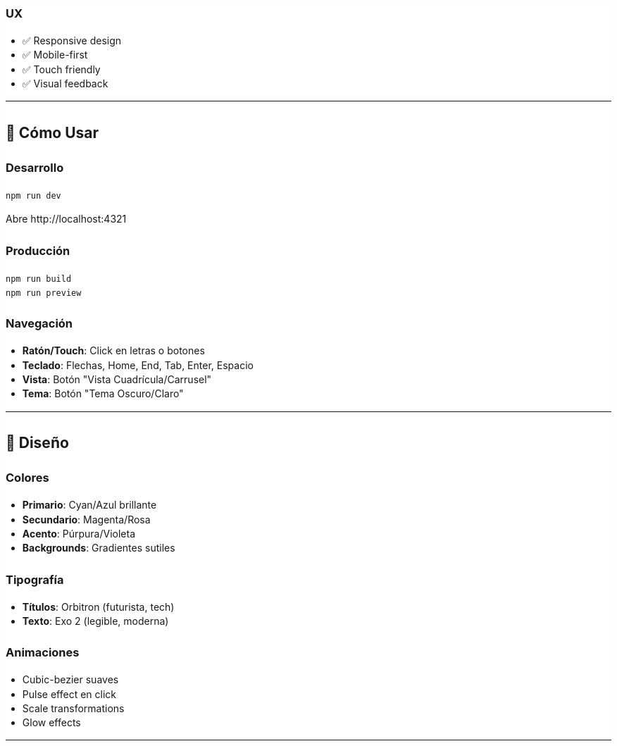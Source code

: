### UX
- ✅ Responsive design
- ✅ Mobile-first
- ✅ Touch friendly
- ✅ Visual feedback

---

## 🚀 Cómo Usar

### Desarrollo
```bash
npm run dev
```
Abre http://localhost:4321

### Producción
```bash
npm run build
npm run preview
```

### Navegación
- **Ratón/Touch**: Click en letras o botones
- **Teclado**: Flechas, Home, End, Tab, Enter, Espacio
- **Vista**: Botón "Vista Cuadrícula/Carrusel"
- **Tema**: Botón "Tema Oscuro/Claro"

---

## 🎨 Diseño

### Colores
- **Primario**: Cyan/Azul brillante
- **Secundario**: Magenta/Rosa
- **Acento**: Púrpura/Violeta
- **Backgrounds**: Gradientes sutiles

### Tipografía
- **Títulos**: Orbitron (futurista, tech)
- **Texto**: Exo 2 (legible, moderna)

### Animaciones
- Cubic-bezier suaves
- Pulse effect en click
- Scale transformations
- Glow effects

---
